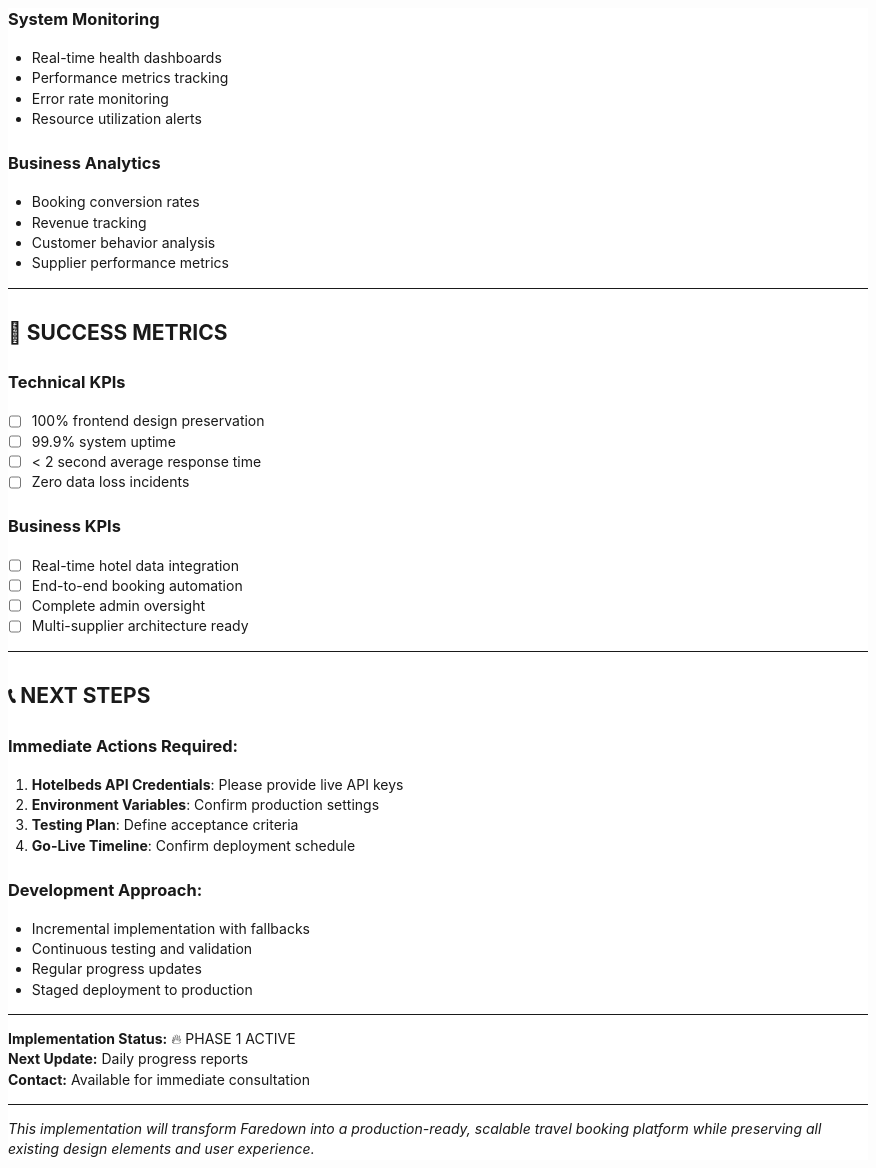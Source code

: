 ### **System Monitoring**
- Real-time health dashboards
- Performance metrics tracking
- Error rate monitoring  
- Resource utilization alerts

### **Business Analytics**
- Booking conversion rates
- Revenue tracking
- Customer behavior analysis
- Supplier performance metrics

---

## 🎯 SUCCESS METRICS

### **Technical KPIs**
- [ ] 100% frontend design preservation
- [ ] 99.9% system uptime
- [ ] < 2 second average response time
- [ ] Zero data loss incidents

### **Business KPIs**  
- [ ] Real-time hotel data integration
- [ ] End-to-end booking automation
- [ ] Complete admin oversight
- [ ] Multi-supplier architecture ready

---

## 📞 NEXT STEPS

### **Immediate Actions Required:**
1. **Hotelbeds API Credentials**: Please provide live API keys
2. **Environment Variables**: Confirm production settings
3. **Testing Plan**: Define acceptance criteria
4. **Go-Live Timeline**: Confirm deployment schedule

### **Development Approach:**
- Incremental implementation with fallbacks
- Continuous testing and validation
- Regular progress updates
- Staged deployment to production

---

**Implementation Status:** 🔥 PHASE 1 ACTIVE  
**Next Update:** Daily progress reports  
**Contact:** Available for immediate consultation

---

*This implementation will transform Faredown into a production-ready, scalable travel booking platform while preserving all existing design elements and user experience.*
